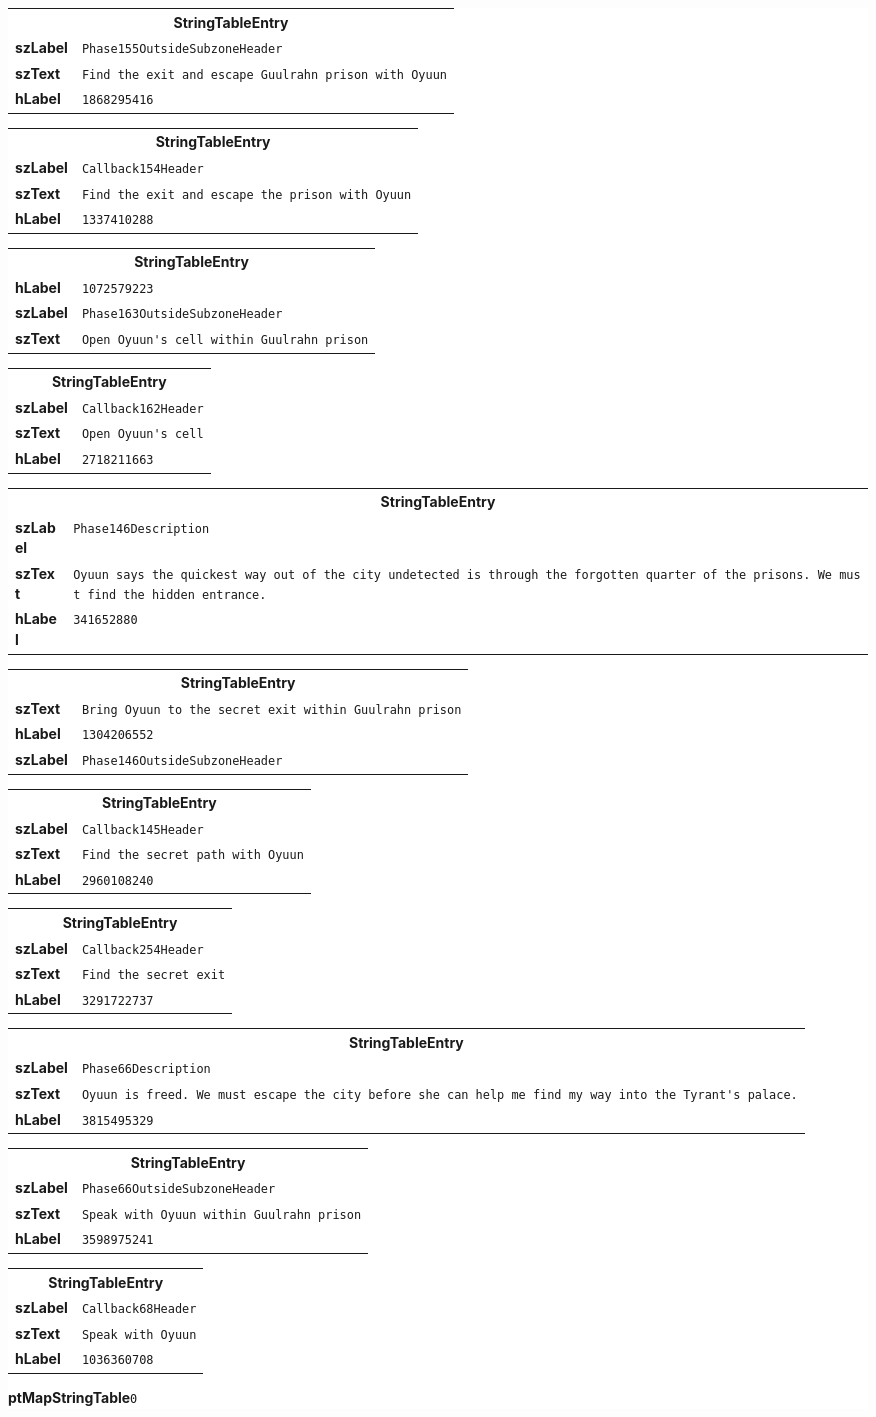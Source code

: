 
<table><tr><th colspan="100%">StringTableEntry</th></tr><tr><td><b>szLabel</b></td><td><code>Phase155OutsideSubzoneHeader</code></td></tr><tr><td><b>szText</b></td><td><code>Find the exit and escape Guulrahn prison with Oyuun</code></td></tr><tr><td><b>hLabel</b></td><td><code>1868295416</code></td></tr></table>


<table><tr><th colspan="100%">StringTableEntry</th></tr><tr><td><b>szLabel</b></td><td><code>Callback154Header</code></td></tr><tr><td><b>szText</b></td><td><code>Find the exit and escape the prison with Oyuun</code></td></tr><tr><td><b>hLabel</b></td><td><code>1337410288</code></td></tr></table>


<table><tr><th colspan="100%">StringTableEntry</th></tr><tr><td><b>hLabel</b></td><td><code>1072579223</code></td></tr><tr><td><b>szLabel</b></td><td><code>Phase163OutsideSubzoneHeader</code></td></tr><tr><td><b>szText</b></td><td><code>Open Oyuun's cell within Guulrahn prison</code></td></tr></table>


<table><tr><th colspan="100%">StringTableEntry</th></tr><tr><td><b>szLabel</b></td><td><code>Callback162Header</code></td></tr><tr><td><b>szText</b></td><td><code>Open Oyuun's cell</code></td></tr><tr><td><b>hLabel</b></td><td><code>2718211663</code></td></tr></table>


<table><tr><th colspan="100%">StringTableEntry</th></tr><tr><td><b>szLabel</b></td><td><code>Phase146Description</code></td></tr><tr><td><b>szText</b></td><td><code>Oyuun says the quickest way out of the city undetected is through the forgotten quarter of the prisons. We must find the hidden entrance.</code></td></tr><tr><td><b>hLabel</b></td><td><code>341652880</code></td></tr></table>


<table><tr><th colspan="100%">StringTableEntry</th></tr><tr><td><b>szText</b></td><td><code>Bring Oyuun to the secret exit within Guulrahn prison</code></td></tr><tr><td><b>hLabel</b></td><td><code>1304206552</code></td></tr><tr><td><b>szLabel</b></td><td><code>Phase146OutsideSubzoneHeader</code></td></tr></table>


<table><tr><th colspan="100%">StringTableEntry</th></tr><tr><td><b>szLabel</b></td><td><code>Callback145Header</code></td></tr><tr><td><b>szText</b></td><td><code>Find the secret path with Oyuun</code></td></tr><tr><td><b>hLabel</b></td><td><code>2960108240</code></td></tr></table>


<table><tr><th colspan="100%">StringTableEntry</th></tr><tr><td><b>szLabel</b></td><td><code>Callback254Header</code></td></tr><tr><td><b>szText</b></td><td><code>Find the secret exit</code></td></tr><tr><td><b>hLabel</b></td><td><code>3291722737</code></td></tr></table>


<table><tr><th colspan="100%">StringTableEntry</th></tr><tr><td><b>szLabel</b></td><td><code>Phase66Description</code></td></tr><tr><td><b>szText</b></td><td><code>Oyuun is freed. We must escape the city before she can help me find my way into the Tyrant's palace.</code></td></tr><tr><td><b>hLabel</b></td><td><code>3815495329</code></td></tr></table>


<table><tr><th colspan="100%">StringTableEntry</th></tr><tr><td><b>szLabel</b></td><td><code>Phase66OutsideSubzoneHeader</code></td></tr><tr><td><b>szText</b></td><td><code>Speak with Oyuun within Guulrahn prison</code></td></tr><tr><td><b>hLabel</b></td><td><code>3598975241</code></td></tr></table>


<table><tr><th colspan="100%">StringTableEntry</th></tr><tr><td><b>szLabel</b></td><td><code>Callback68Header</code></td></tr><tr><td><b>szText</b></td><td><code>Speak with Oyuun</code></td></tr><tr><td><b>hLabel</b></td><td><code>1036360708</code></td></tr></table>


</td></tr><tr><td><b>ptMapStringTable</b></td><td><code>0</code></td></tr></table>

